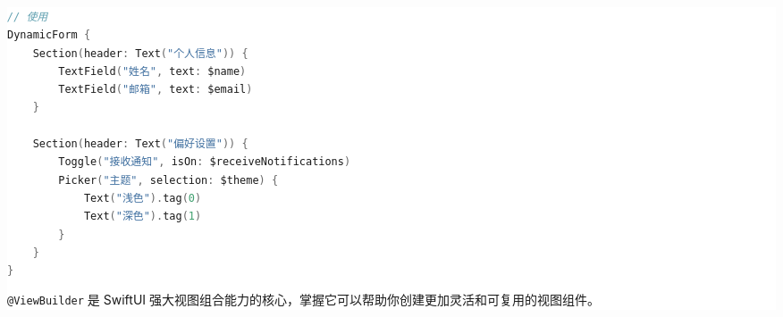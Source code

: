 ```swift
// 使用
DynamicForm {
    Section(header: Text("个人信息")) {
        TextField("姓名", text: $name)
        TextField("邮箱", text: $email)
    }
    
    Section(header: Text("偏好设置")) {
        Toggle("接收通知", isOn: $receiveNotifications)
        Picker("主题", selection: $theme) {
            Text("浅色").tag(0)
            Text("深色").tag(1)
        }
    }
}
```

`@ViewBuilder` 是 SwiftUI 强大视图组合能力的核心，掌握它可以帮助你创建更加灵活和可复用的视图组件。